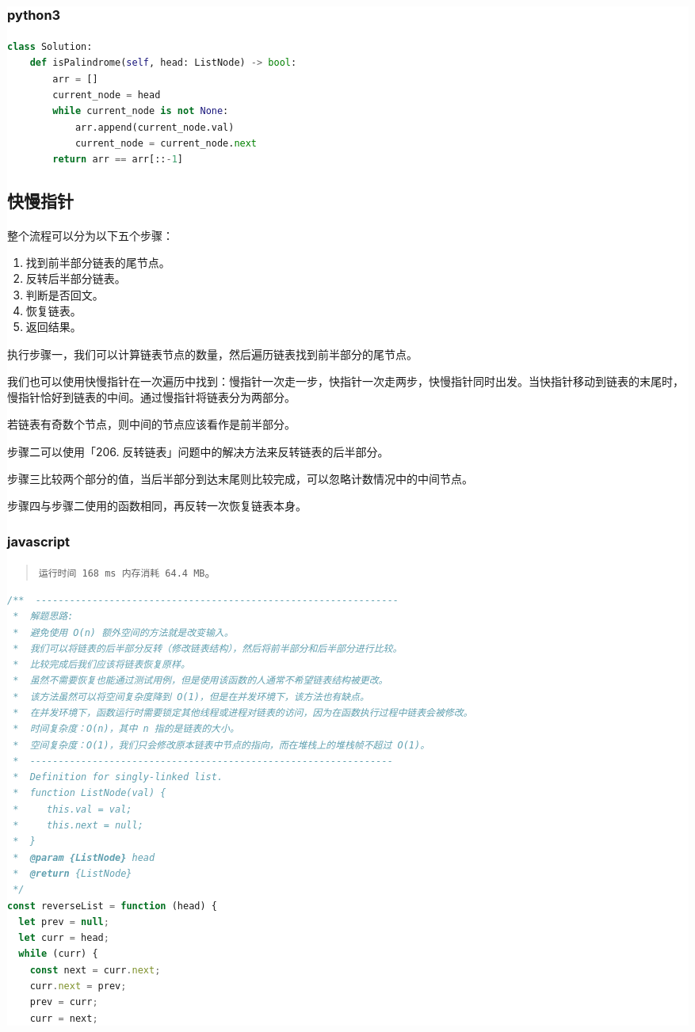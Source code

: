 ### python3

```python
class Solution:
    def isPalindrome(self, head: ListNode) -> bool:
        arr = []
        current_node = head
        while current_node is not None:
            arr.append(current_node.val)
            current_node = current_node.next
        return arr == arr[::-1]
```

## 快慢指针

整个流程可以分为以下五个步骤：

1. 找到前半部分链表的尾节点。
2. 反转后半部分链表。
3. 判断是否回文。
4. 恢复链表。
5. 返回结果。

执行步骤一，我们可以计算链表节点的数量，然后遍历链表找到前半部分的尾节点。

我们也可以使用快慢指针在一次遍历中找到：慢指针一次走一步，快指针一次走两步，快慢指针同时出发。当快指针移动到链表的末尾时，慢指针恰好到链表的中间。通过慢指针将链表分为两部分。

若链表有奇数个节点，则中间的节点应该看作是前半部分。

步骤二可以使用「206. 反转链表」问题中的解决方法来反转链表的后半部分。

步骤三比较两个部分的值，当后半部分到达末尾则比较完成，可以忽略计数情况中的中间节点。

步骤四与步骤二使用的函数相同，再反转一次恢复链表本身。

### javascript

> `运行时间 168 ms 内存消耗 64.4 MB`。

```js
/**  ----------------------------------------------------------------
 *  解题思路:
 *  避免使用 O(n) 额外空间的方法就是改变输入。
 *  我们可以将链表的后半部分反转（修改链表结构），然后将前半部分和后半部分进行比较。
 *  比较完成后我们应该将链表恢复原样。
 *  虽然不需要恢复也能通过测试用例，但是使用该函数的人通常不希望链表结构被更改。
 *  该方法虽然可以将空间复杂度降到 O(1)，但是在并发环境下，该方法也有缺点。
 *  在并发环境下，函数运行时需要锁定其他线程或进程对链表的访问，因为在函数执行过程中链表会被修改。
 *  时间复杂度：O(n)，其中 n 指的是链表的大小。
 *  空间复杂度：O(1)，我们只会修改原本链表中节点的指向，而在堆栈上的堆栈帧不超过 O(1)。
 *  ----------------------------------------------------------------
 *  Definition for singly-linked list.
 *  function ListNode(val) {
 *     this.val = val;
 *     this.next = null;
 *  }
 *  @param {ListNode} head
 *  @return {ListNode}
 */
const reverseList = function (head) {
  let prev = null;
  let curr = head;
  while (curr) {
    const next = curr.next;
    curr.next = prev;
    prev = curr;
    curr = next;
```